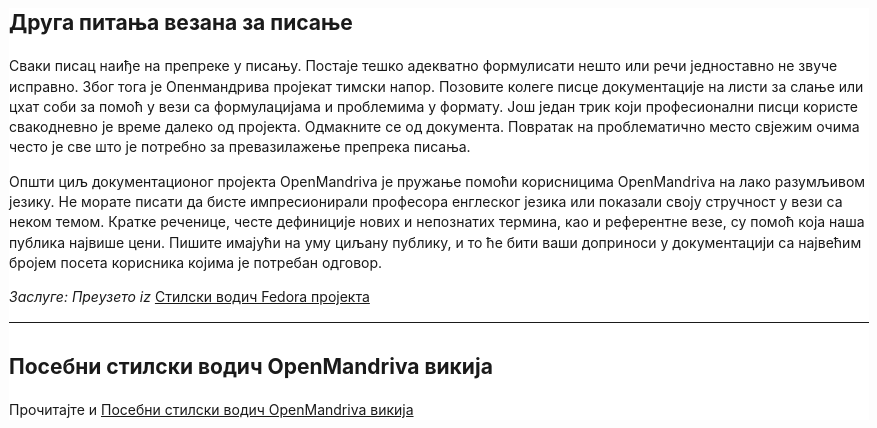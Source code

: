 ## Друга питања везана за писање

Сваки писац наиђе на препреке у писању. Постаје тешко адекватно формулисати нешто или речи једноставно не звуче исправно.
Због тога је Опенмандрива пројекат тимски напор. Позовите колеге писце документације на листи за слање или цхат соби за помоћ у вези са формулацијама и проблемима у формату.
Још један трик који професионални писци користе свакодневно је време далеко од пројекта. Одмакните се од документа. Повратак на проблематично место свјежим очима често је све што је потребно за превазилажење препрека писања.

Општи циљ документационог пројекта OpenMandriva је пружање помоћи корисницима ОpenMandriva на лако разумљивом језику.
Не морате писати да бисте импресионирали професора енглеског језика или показали своју стручност у вези са неком темом. Кратке реченице, честе дефиниције нових и непознатих термина, као и референтне везе, су помоћ која наша публика највише цени.
Пишите имајући на уму циљану публику, и то ће бити ваши доприноси у документацији са највећим бројем посета корисника којима је потребан одговор.



*Заслуге:
Преузето iz* [Стилски водич Fedora пројекта](http://Fedoraproject.org/wiki/Docs_Project_Style_Guide_-_General_Guidelines)

----
## Посебни стилски водич OpenMandriva викија

Прочитајте и [Посебни стилски водич OpenMandriva викија](/en/doc/omawiki-style-guide)





